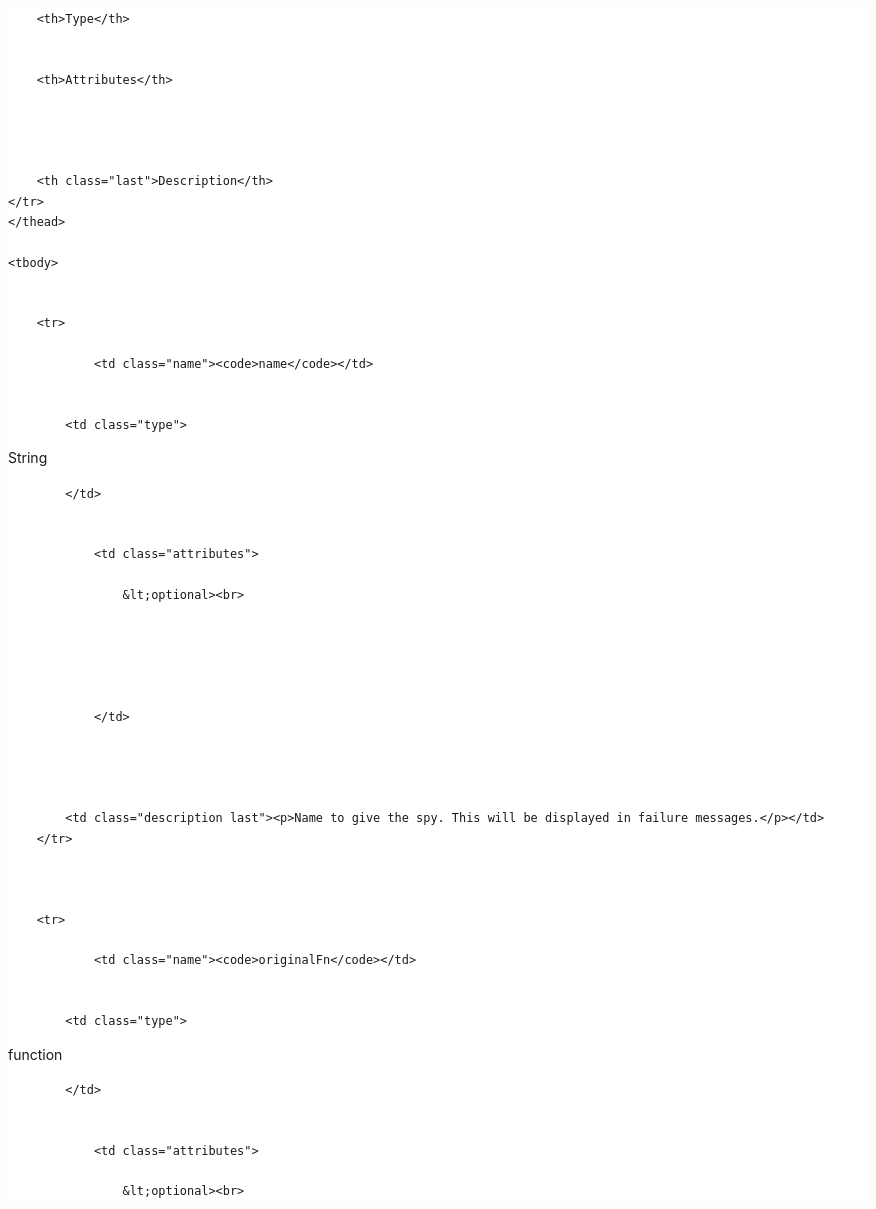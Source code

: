 
        <th>Type</th>

        
        <th>Attributes</th>
        

        

        <th class="last">Description</th>
    </tr>
    </thead>

    <tbody>
    

        <tr>
            
                <td class="name"><code>name</code></td>
            

            <td class="type">
            
                
<span class="param-type">String</span>


            
            </td>

            
                <td class="attributes">
                
                    &lt;optional><br>
                

                

                
                </td>
            

            

            <td class="description last"><p>Name to give the spy. This will be displayed in failure messages.</p></td>
        </tr>

    

        <tr>
            
                <td class="name"><code>originalFn</code></td>
            

            <td class="type">
            
                
<span class="param-type">function</span>


            
            </td>

            
                <td class="attributes">
                
                    &lt;optional><br>
                

                

                